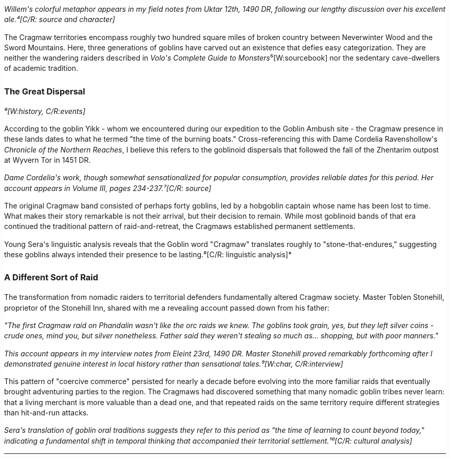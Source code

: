 *Willem's colorful metaphor appears in my field notes from Uktar 12th, 1490 DR, following our lengthy discussion over his excellent ale.⁴[C/R: source and character]*

The Cragmaw territories encompass roughly two hundred square miles of broken country between Neverwinter Wood and the Sword Mountains. Here, three generations of goblins have carved out an existence that defies easy categorization. They are neither the wandering raiders described in *Volo's Complete Guide to Monsters*⁵[W:sourcebook] nor the sedentary cave-dwellers of academic tradition.

### The Great Dispersal

*⁶[W:history, C/R:events]*

According to the goblin Yikk - whom we encountered during our expedition to the Goblin Ambush site - the Cragmaw presence in these lands dates to what he termed "the time of the burning boats." Cross-referencing this with Dame Cordelia Ravenshollow's *Chronicle of the Northern Reaches*, I believe this refers to the goblinoid dispersals that followed the fall of the Zhentarim outpost at Wyvern Tor in 1451 DR.

*Dame Cordelia's work, though somewhat sensationalized for popular consumption, provides reliable dates for this period. Her account appears in Volume III, pages 234-237.⁷[C/R: source]*

The original Cragmaw band consisted of perhaps forty goblins, led by a hobgoblin captain whose name has been lost to time. What makes their story remarkable is not their arrival, but their decision to remain. While most goblinoid bands of that era continued the traditional pattern of raid-and-retreat, the Cragmaws established permanent settlements.

Young Sera's linguistic analysis reveals that the Goblin word "Cragmaw" translates roughly to "stone-that-endures," suggesting these goblins always intended their presence to be lasting.⁸[C/R: linguistic analysis]*

### A Different Sort of Raid

The transformation from nomadic raiders to territorial defenders fundamentally altered Cragmaw society. Master Toblen Stonehill, proprietor of the Stonehill Inn, shared with me a revealing account passed down from his father:

*"The first Cragmaw raid on Phandalin wasn't like the orc raids we knew. The goblins took grain, yes, but they left silver coins - crude ones, mind you, but silver nonetheless. Father said they weren't stealing so much as... shopping, but with poor manners."*

*This account appears in my interview notes from Eleint 23rd, 1490 DR. Master Stonehill proved remarkably forthcoming after I demonstrated genuine interest in local history rather than sensational tales.⁹[W:char, C/R:interview]*

This pattern of "coercive commerce" persisted for nearly a decade before evolving into the more familiar raids that eventually brought adventuring parties to the region. The Cragmaws had discovered something that many nomadic goblin tribes never learn: that a living merchant is more valuable than a dead one, and that repeated raids on the same territory require different strategies than hit-and-run attacks.

*Sera's translation of goblin oral traditions suggests they refer to this period as "the time of learning to count beyond today," indicating a fundamental shift in temporal thinking that accompanied their territorial settlement.¹⁰[C/R: cultural analysis]*

---
